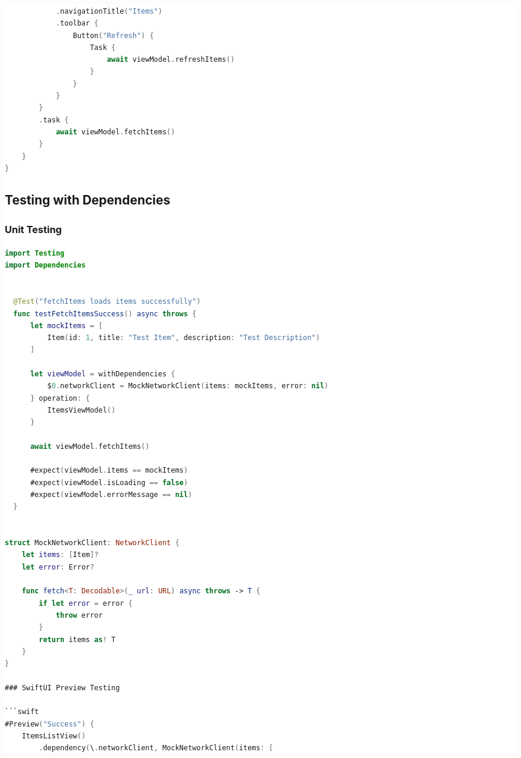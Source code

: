```swift
            .navigationTitle("Items")
            .toolbar {
                Button("Refresh") {
                    Task {
                        await viewModel.refreshItems()
                    }
                }
            }
        }
        .task {
            await viewModel.fetchItems()
        }
    }
}
```

## Testing with Dependencies

### Unit Testing

```swift
import Testing
import Dependencies

  
  @Test("fetchItems loads items successfully")
  func testFetchItemsSuccess() async throws {
      let mockItems = [
          Item(id: 1, title: "Test Item", description: "Test Description")
      ]
      
      let viewModel = withDependencies {
          $0.networkClient = MockNetworkClient(items: mockItems, error: nil)
      } operation: {
          ItemsViewModel()
      }
      
      await viewModel.fetchItems()
      
      #expect(viewModel.items == mockItems)
      #expect(viewModel.isLoading == false)
      #expect(viewModel.errorMessage == nil)
  }


struct MockNetworkClient: NetworkClient {
    let items: [Item]?
    let error: Error?
    
    func fetch<T: Decodable>(_ url: URL) async throws -> T {
        if let error = error {
            throw error
        }
        return items as! T
    }
}

### SwiftUI Preview Testing

```swift
#Preview("Success") {
    ItemsListView()
        .dependency(\.networkClient, MockNetworkClient(items: [
```